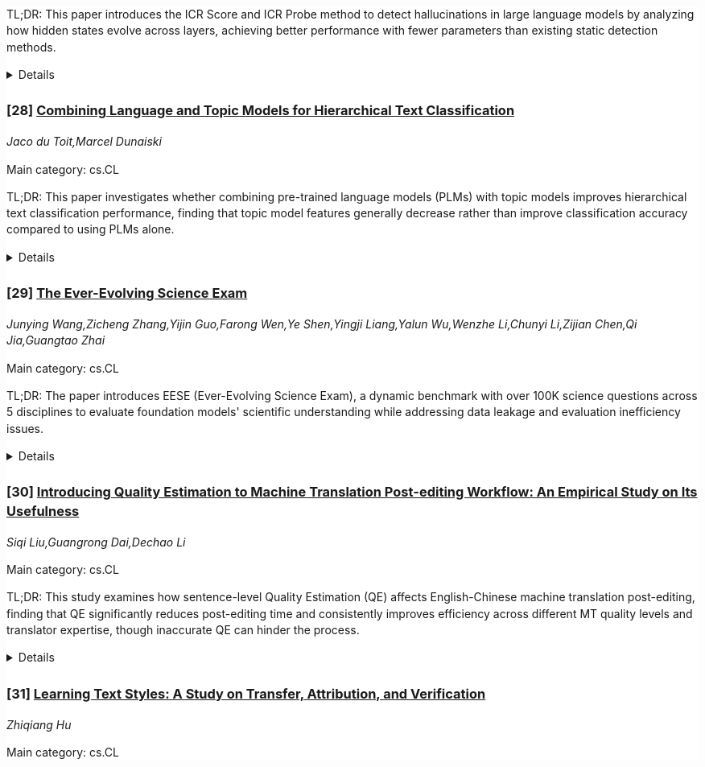 TL;DR: This paper introduces the ICR Score and ICR Probe method to detect hallucinations in large language models by analyzing how hidden states evolve across layers, achieving better performance with fewer parameters than existing static detection methods.


<details><summary>Details</summary></details>


### [28] [Combining Language and Topic Models for Hierarchical Text Classification](https://arxiv.org/abs/2507.16490)
*Jaco du Toit,Marcel Dunaiski*

Main category: cs.CL

TL;DR: This paper investigates whether combining pre-trained language models (PLMs) with topic models improves hierarchical text classification performance, finding that topic model features generally decrease rather than improve classification accuracy compared to using PLMs alone.


<details><summary>Details</summary></details>


### [29] [The Ever-Evolving Science Exam](https://arxiv.org/abs/2507.16514)
*Junying Wang,Zicheng Zhang,Yijin Guo,Farong Wen,Ye Shen,Yingji Liang,Yalun Wu,Wenzhe Li,Chunyi Li,Zijian Chen,Qi Jia,Guangtao Zhai*

Main category: cs.CL

TL;DR: The paper introduces EESE (Ever-Evolving Science Exam), a dynamic benchmark with over 100K science questions across 5 disciplines to evaluate foundation models' scientific understanding while addressing data leakage and evaluation inefficiency issues.


<details><summary>Details</summary></details>


### [30] [Introducing Quality Estimation to Machine Translation Post-editing Workflow: An Empirical Study on Its Usefulness](https://arxiv.org/abs/2507.16515)
*Siqi Liu,Guangrong Dai,Dechao Li*

Main category: cs.CL

TL;DR: This study examines how sentence-level Quality Estimation (QE) affects English-Chinese machine translation post-editing, finding that QE significantly reduces post-editing time and consistently improves efficiency across different MT quality levels and translator expertise, though inaccurate QE can hinder the process.


<details><summary>Details</summary></details>


### [31] [Learning Text Styles: A Study on Transfer, Attribution, and Verification](https://arxiv.org/abs/2507.16530)
*Zhiqiang Hu*

Main category: cs.CL
